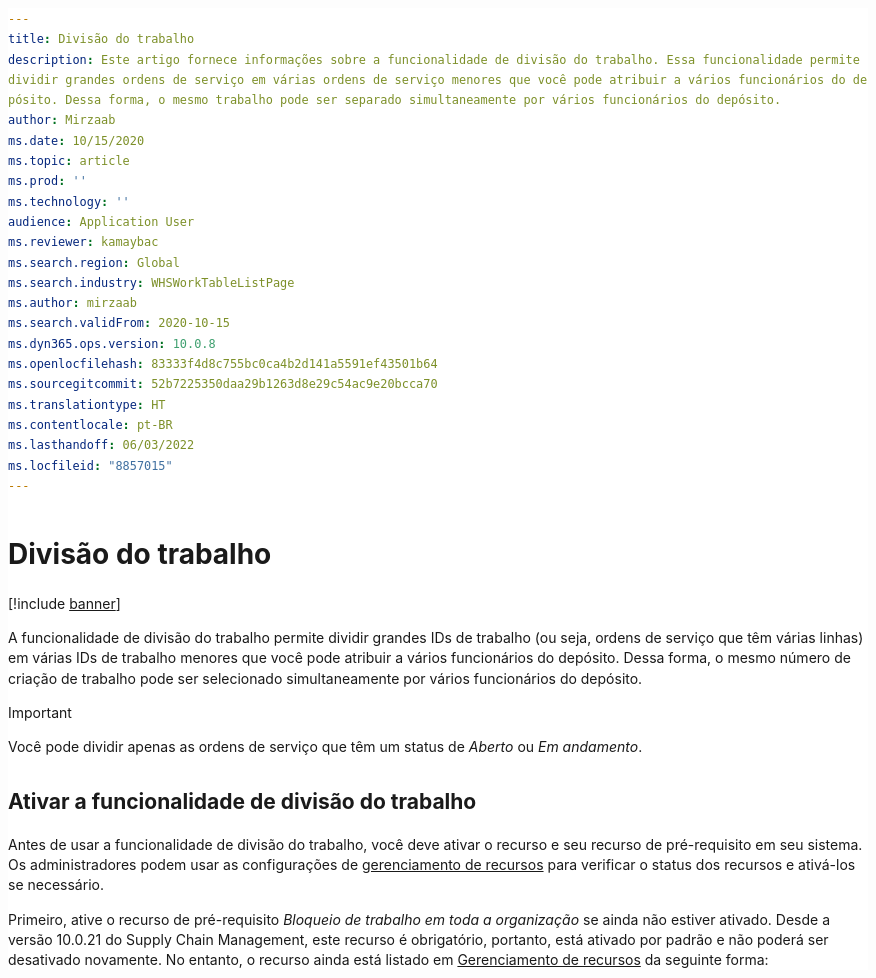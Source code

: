 ```yaml
---
title: Divisão do trabalho
description: Este artigo fornece informações sobre a funcionalidade de divisão do trabalho. Essa funcionalidade permite dividir grandes ordens de serviço em várias ordens de serviço menores que você pode atribuir a vários funcionários do depósito. Dessa forma, o mesmo trabalho pode ser separado simultaneamente por vários funcionários do depósito.
author: Mirzaab
ms.date: 10/15/2020
ms.topic: article
ms.prod: ''
ms.technology: ''
audience: Application User
ms.reviewer: kamaybac
ms.search.region: Global
ms.search.industry: WHSWorkTableListPage
ms.author: mirzaab
ms.search.validFrom: 2020-10-15
ms.dyn365.ops.version: 10.0.8
ms.openlocfilehash: 83333f4d8c755bc0ca4b2d141a5591ef43501b64
ms.sourcegitcommit: 52b7225350daa29b1263d8e29c54ac9e20bcca70
ms.translationtype: HT
ms.contentlocale: pt-BR
ms.lasthandoff: 06/03/2022
ms.locfileid: "8857015"
---
```

# <a name="work-split"></a>Divisão do trabalho

[!include [banner](../includes/banner.md)]

A funcionalidade de divisão do trabalho permite dividir grandes IDs de trabalho (ou seja, ordens de serviço que têm várias linhas) em várias IDs de trabalho menores que você pode atribuir a vários funcionários do depósito. Dessa forma, o mesmo número de criação de trabalho pode ser selecionado simultaneamente por vários funcionários do depósito.

> [!IMPORTANT]
> Você pode dividir apenas as ordens de serviço que têm um status de *Aberto* ou *Em andamento*.

## <a name="turn-on-the-work-split-functionality"></a>Ativar a funcionalidade de divisão do trabalho

Antes de usar a funcionalidade de divisão do trabalho, você deve ativar o recurso e seu recurso de pré-requisito em seu sistema. Os administradores podem usar as configurações de [gerenciamento de recursos](../../fin-ops-core/fin-ops/get-started/feature-management/feature-management-overview.md) para verificar o status dos recursos e ativá-los se necessário.

Primeiro, ative o recurso de pré-requisito *Bloqueio de trabalho em toda a organização* se ainda não estiver ativado. Desde a versão 10.0.21 do Supply Chain Management, este recurso é obrigatório, portanto, está ativado por padrão e não poderá ser desativado novamente. No entanto, o recurso ainda está listado em [Gerenciamento de recursos](../../fin-ops-core/fin-ops/get-started/feature-management/feature-management-overview.md) da seguinte forma:
